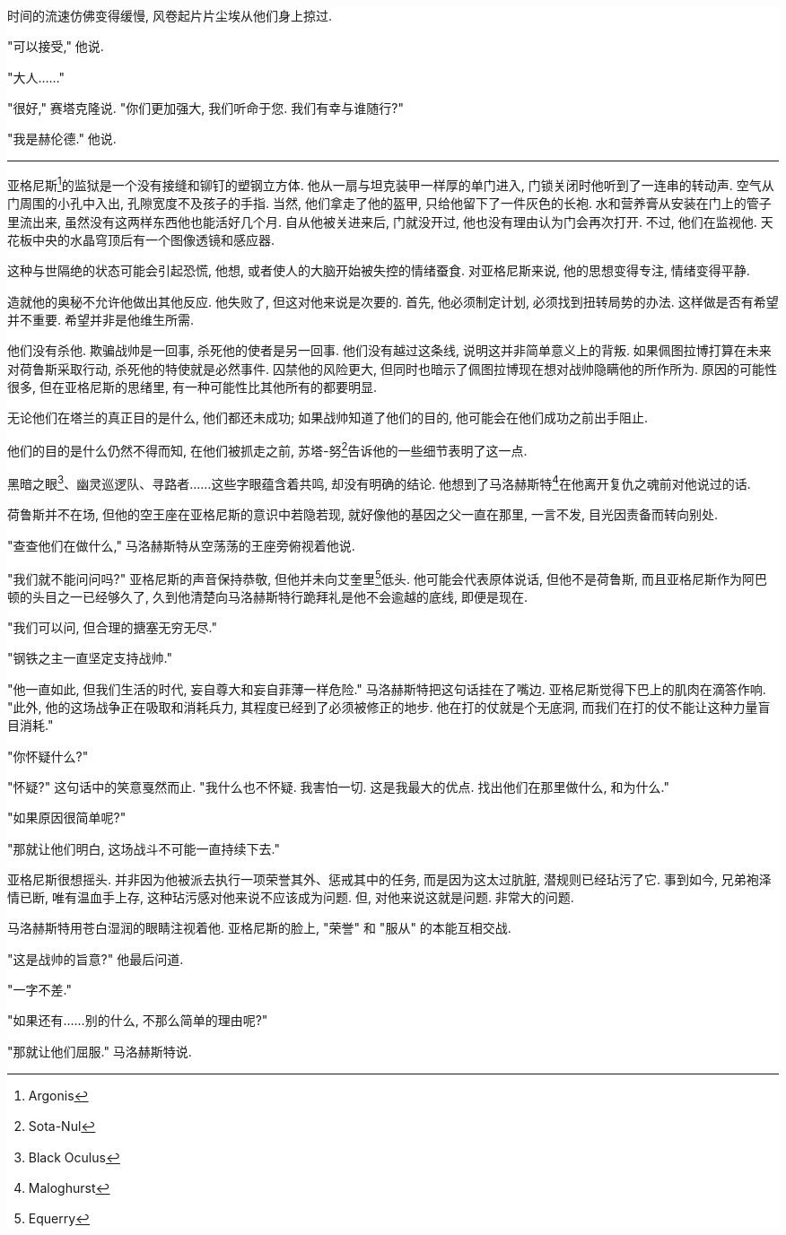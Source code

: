 时间的流速仿佛变得缓慢, 风卷起片片尘埃从他们身上掠过.

"可以接受," 他说.

"大人……"

"很好," 赛塔克隆说. "你们更加强大, 我们听命于您. 我们有幸与谁随行?"

"我是赫伦德." 他说.

--------

亚格尼斯[^15]的监狱是一个没有接缝和铆钉的塑钢立方体. 他从一扇与坦克装甲一样厚的单门进入, 门锁关闭时他听到了一连串的转动声. 空气从门周围的小孔中入出, 孔隙宽度不及孩子的手指. 当然, 他们拿走了他的盔甲, 只给他留下了一件灰色的长袍. 水和营养膏从安装在门上的管子里流出来, 虽然没有这两样东西他也能活好几个月. 自从他被关进来后, 门就没开过, 他也没有理由认为门会再次打开. 不过, 他们在监视他. 天花板中央的水晶穹顶后有一个图像透镜和感应器.

这种与世隔绝的状态可能会引起恐慌, 他想, 或者使人的大脑开始被失控的情绪蚕食. 对亚格尼斯来说, 他的思想变得专注, 情绪变得平静.

造就他的奥秘不允许他做出其他反应. 他失败了, 但这对他来说是次要的. 首先, 他必须制定计划, 必须找到扭转局势的办法. 这样做是否有希望并不重要. 希望并非是他维生所需.

他们没有杀他. 欺骗战帅是一回事, 杀死他的使者是另一回事. 他们没有越过这条线, 说明这并非简单意义上的背叛. 如果佩图拉博打算在未来对荷鲁斯采取行动, 杀死他的特使就是必然事件. 囚禁他的风险更大, 但同时也暗示了佩图拉博现在想对战帅隐瞒他的所作所为. 原因的可能性很多, 但在亚格尼斯的思绪里, 有一种可能性比其他所有的都要明显.

无论他们在塔兰的真正目的是什么, 他们都还未成功; 如果战帅知道了他们的目的, 他可能会在他们成功之前出手阻止.

他们的目的是什么仍然不得而知, 在他们被抓走之前, 苏塔-努[^16]告诉他的一些细节表明了这一点.

黑暗之眼[^17]、幽灵巡逻队、寻路者……这些字眼蕴含着共鸣, 却没有明确的结论. 他想到了马洛赫斯特[^18]在他离开复仇之魂前对他说过的话.

荷鲁斯并不在场, 但他的空王座在亚格尼斯的意识中若隐若现, 就好像他的基因之父一直在那里, 一言不发, 目光因责备而转向别处.

"查查他们在做什么," 马洛赫斯特从空荡荡的王座旁俯视着他说.

"我们就不能问问吗?" 亚格尼斯的声音保持恭敬, 但他并未向艾奎里[^19]低头. 他可能会代表原体说话, 但他不是荷鲁斯, 而且亚格尼斯作为阿巴顿的头目之一已经够久了, 久到他清楚向马洛赫斯特行跪拜礼是他不会逾越的底线, 即便是现在.

"我们可以问, 但合理的搪塞无穷无尽."

"钢铁之主一直坚定支持战帅."

"他一直如此, 但我们生活的时代, 妄自尊大和妄自菲薄一样危险." 马洛赫斯特把这句话挂在了嘴边. 亚格尼斯觉得下巴上的肌肉在滴答作响. "此外, 他的这场战争正在吸取和消耗兵力, 其程度已经到了必须被修正的地步. 他在打的仗就是个无底洞, 而我们在打的仗不能让这种力量盲目消耗."

"你怀疑什么?"

"怀疑?" 这句话中的笑意戛然而止. "我什么也不怀疑. 我害怕一切. 这是我最大的优点. 找出他们在那里做什么, 和为什么."

"如果原因很简单呢?"

"那就让他们明白, 这场战斗不可能一直持续下去."

亚格尼斯很想摇头. 并非因为他被派去执行一项荣誉其外、惩戒其中的任务, 而是因为这太过肮脏, 潜规则已经玷污了它. 事到如今, 兄弟袍泽情已断, 唯有温血手上存, 这种玷污感对他来说不应该成为问题. 但, 对他来说这就是问题. 非常大的问题.

马洛赫斯特用苍白湿润的眼睛注视着他. 亚格尼斯的脸上, "荣誉" 和 "服从" 的本能互相交战.

"这是战帅的旨意?" 他最后问道.

"一字不差."

"如果还有……别的什么, 不那么简单的理由呢?"

"那就让他们屈服." 马洛赫斯特说.


[^1]: Kord
[^2]: Elite Sussabarka
[^3]: Menoetius
[^4]: Silas Kord
[^5]: Cyllaros
[^6]: Hrend
[^7]: Jarvak
[^8]: Perturabo
[^9]: Venator
[^10]: Sicaran
[^11]: Land Raider
[^12]: Harrow Group Arcadus
[^13]: Thetacron
[^14]: Hes-Thal
[^15]: Argonis
[^16]: Sota-Nul
[^17]: Black Oculus
[^18]: Maloghurst
[^19]: Equerry
[^20]: Prophesius
[^21]: Iaeo
[^22]: Jalen
[^23]: Media Depression